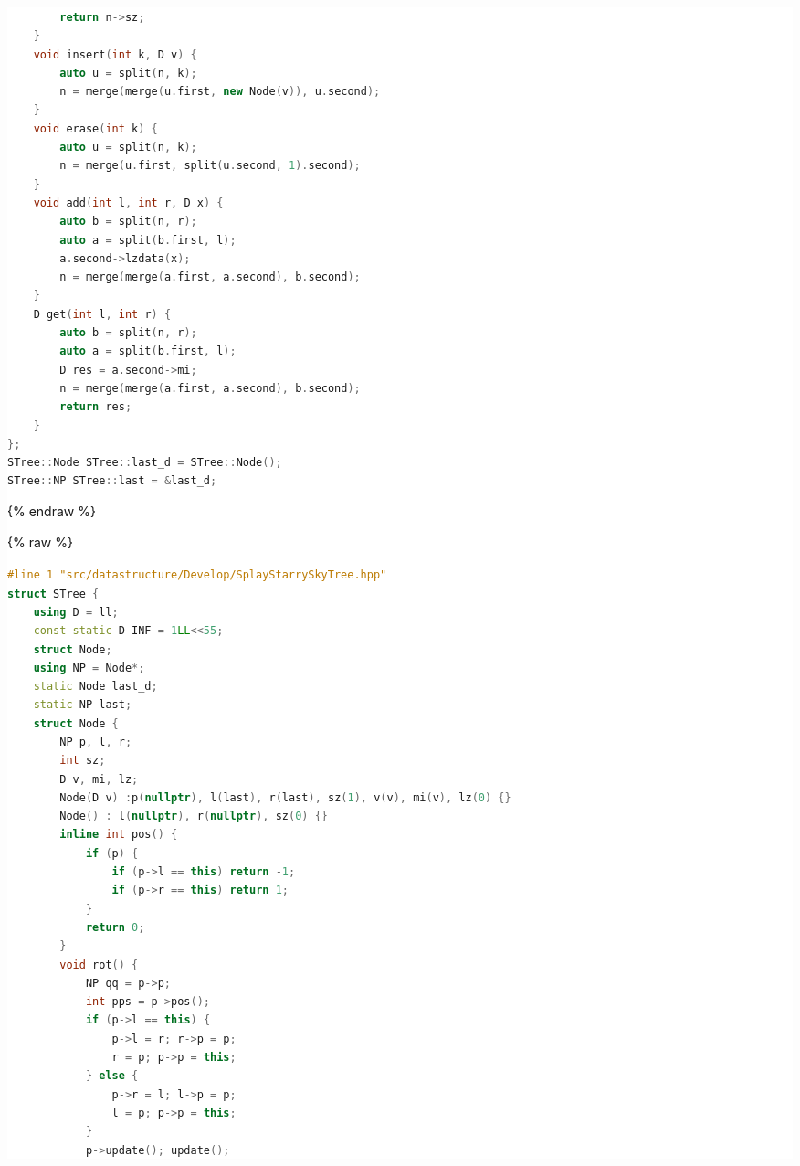 ```cpp
        return n->sz;
    }
    void insert(int k, D v) {
        auto u = split(n, k);
        n = merge(merge(u.first, new Node(v)), u.second);
    }
    void erase(int k) {
        auto u = split(n, k);
        n = merge(u.first, split(u.second, 1).second);
    }
    void add(int l, int r, D x) {
        auto b = split(n, r);
        auto a = split(b.first, l);
        a.second->lzdata(x);
        n = merge(merge(a.first, a.second), b.second);
    }
    D get(int l, int r) {
        auto b = split(n, r);
        auto a = split(b.first, l);
        D res = a.second->mi;
        n = merge(merge(a.first, a.second), b.second);
        return res;
    }
};
STree::Node STree::last_d = STree::Node();
STree::NP STree::last = &last_d;
```
{% endraw %}

<a id="bundled"></a>
{% raw %}
```cpp
#line 1 "src/datastructure/Develop/SplayStarrySkyTree.hpp"
struct STree {
    using D = ll;
    const static D INF = 1LL<<55;
    struct Node;
    using NP = Node*;
    static Node last_d;
    static NP last;
    struct Node {
        NP p, l, r;
        int sz;
        D v, mi, lz;
        Node(D v) :p(nullptr), l(last), r(last), sz(1), v(v), mi(v), lz(0) {}
        Node() : l(nullptr), r(nullptr), sz(0) {}
        inline int pos() {
            if (p) {
                if (p->l == this) return -1;
                if (p->r == this) return 1;
            }
            return 0;
        }
        void rot() {
            NP qq = p->p;
            int pps = p->pos();
            if (p->l == this) {
                p->l = r; r->p = p;
                r = p; p->p = this;
            } else {
                p->r = l; l->p = p;
                l = p; p->p = this;
            }
            p->update(); update();
```